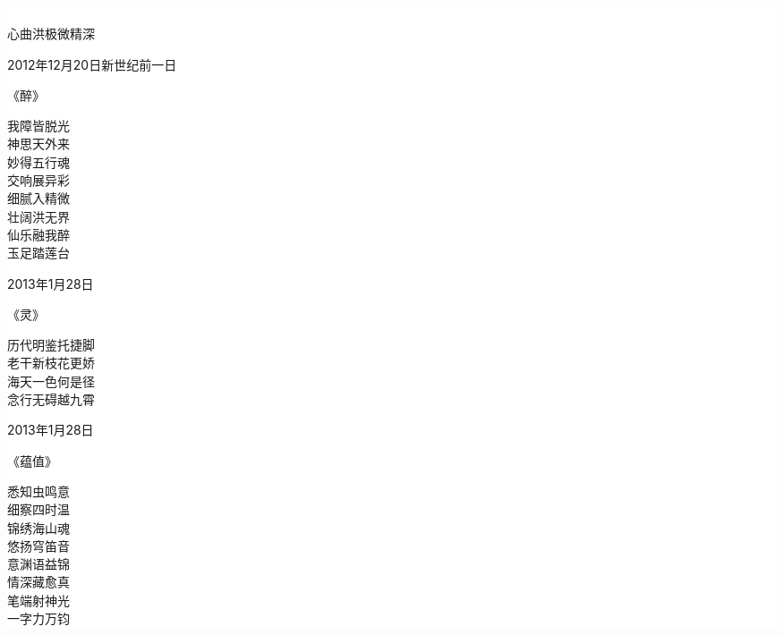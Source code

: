   <br/>
  心曲洪极微精深
 </p>
 <p>
  2012年12月20日新世纪前一日
 </p>
 <p>
  《醉》
 </p>
 <p>
  我障皆脱光
  <br/>
  神思天外来
  <br/>
  妙得五行魂
  <br/>
  交响展异彩
  <br/>
  细腻入精微
  <br/>
  壮阔洪无界
  <br/>
  仙乐融我醉
  <br/>
  玉足踏莲台
 </p>
 <p>
  2013年1月28日
 </p>
 <p>
  《灵》
 </p>
 <p>
  历代明鉴托捷脚
  <br/>
  老干新枝花更娇
  <br/>
  海天一色何是径
  <br/>
  念行无碍越九霄
 </p>
 <p>
  2013年1月28日
 </p>
 <p>
  《蕴值》
 </p>
 <p>
  悉知虫鸣意
  <br/>
  细察四时温
  <br/>
  锦绣海山魂
  <br/>
  悠扬穹笛音
  <br/>
  意渊语益锦
  <br/>
  情深藏愈真
  <br/>
  笔端射神光
  <br/>
  一字力万钧
 </p>